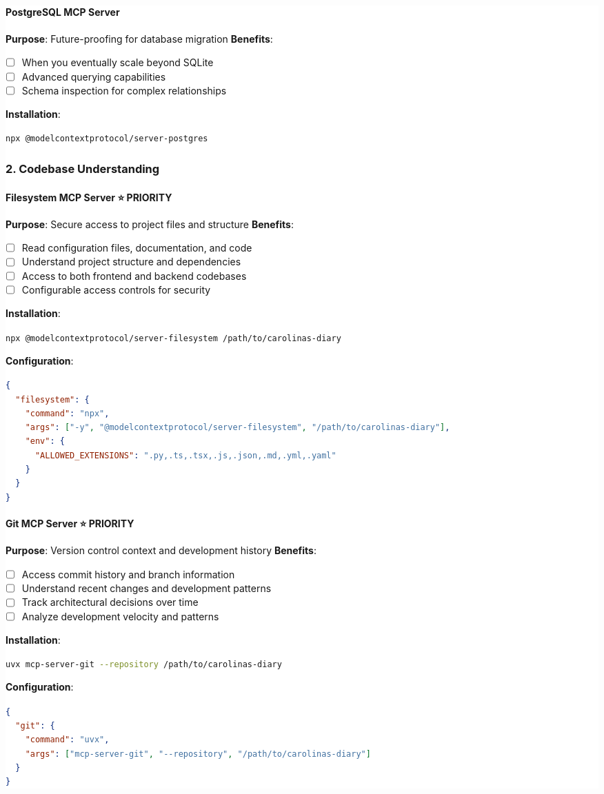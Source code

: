 #### PostgreSQL MCP Server
**Purpose**: Future-proofing for database migration
**Benefits**:
- [ ] When you eventually scale beyond SQLite
- [ ] Advanced querying capabilities
- [ ] Schema inspection for complex relationships

**Installation**:
```bash
npx @modelcontextprotocol/server-postgres
```

### 2. Codebase Understanding

#### Filesystem MCP Server ⭐ **PRIORITY**
**Purpose**: Secure access to project files and structure
**Benefits**:
- [ ] Read configuration files, documentation, and code
- [ ] Understand project structure and dependencies
- [ ] Access to both frontend and backend codebases
- [ ] Configurable access controls for security

**Installation**:
```bash
npx @modelcontextprotocol/server-filesystem /path/to/carolinas-diary
```

**Configuration**:
```json
{
  "filesystem": {
    "command": "npx",
    "args": ["-y", "@modelcontextprotocol/server-filesystem", "/path/to/carolinas-diary"],
    "env": {
      "ALLOWED_EXTENSIONS": ".py,.ts,.tsx,.js,.json,.md,.yml,.yaml"
    }
  }
}
```

#### Git MCP Server ⭐ **PRIORITY**
**Purpose**: Version control context and development history
**Benefits**:
- [ ] Access commit history and branch information
- [ ] Understand recent changes and development patterns
- [ ] Track architectural decisions over time
- [ ] Analyze development velocity and patterns

**Installation**:
```bash
uvx mcp-server-git --repository /path/to/carolinas-diary
```

**Configuration**:
```json
{
  "git": {
    "command": "uvx",
    "args": ["mcp-server-git", "--repository", "/path/to/carolinas-diary"]
  }
}
```
